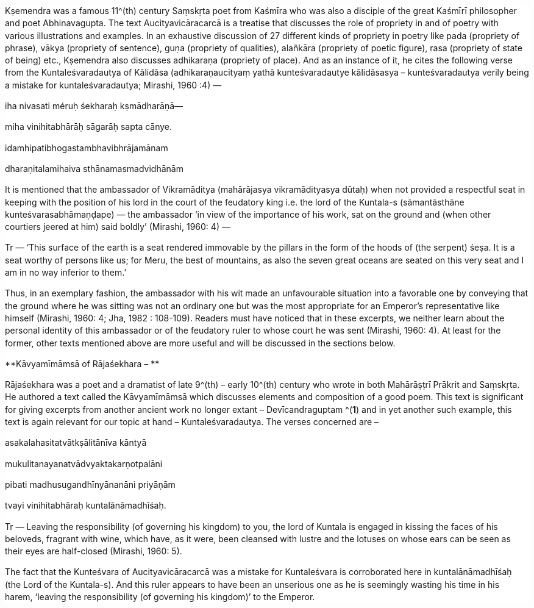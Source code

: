 Kṣemendra was a famous 11^(th) century Saṃskṛta poet from Kaśmīra who was also a disciple of the great Kaśmīrī philosopher and poet Abhinavagupta. The text Aucityavicāracarcā is a treatise that discusses the role of propriety in and of poetry with various illustrations and examples. In an exhaustive discussion of 27 different kinds of propriety in poetry like pada (propriety of phrase), vākya (propriety of sentence), guṇa (propriety of qualities), alañkāra (propriety of poetic figure), rasa (propriety of state of being) etc., Kṣemendra also discusses adhikaraṇa (propriety of place). And as an instance of it, he cites the following verse from the Kuntaleśvaradautya of Kālidāsa (adhikaraṇaucityaṃ yathā kunteśvaradautye kālidāsasya – kunteśvaradautya verily being a mistake for kuntaleśvaradautya; Mirashi, 1960 :4) — 

iha nivasati méruḥ śekharaḥ kṣmādharāṇā—

miha vinihitabhārāḥ sāgarāḥ sapta cānye.

idamhipatibhogastambhavibhrājamānam

dharaṇitalamihaiva sthānamasmadvidhānām

It is mentioned that the ambassador of Vikramāditya (mahārājasya vikramādityasya dūtaḥ) when not provided a respectful seat in keeping with the position of his lord in the court of the feudatory king i.e. the lord of the Kuntala-s (sāmantāsthāne kunteśvarasabhāmaṇḍape) — the ambassador ‘in view of the importance of his work, sat on the ground and (when other courtiers jeered at him) said boldly’ (Mirashi, 1960: 4) —

Tr — ‘This surface of the earth is a seat rendered immovable by the pillars in the form of the hoods of (the serpent) śeṣa. It is a seat worthy of persons like us; for Meru, the best of mountains, as also the seven great oceans are seated on this very seat and I am in no way inferior to them.’

Thus, in an exemplary fashion, the ambassador with his wit made an unfavourable situation into a favorable one by conveying that the ground where he was sitting was not an ordinary one but was the most appropriate for an Emperor’s representative like himself (Mirashi, 1960: 4; Jha, 1982 : 108-109). Readers must have noticed that in these excerpts, we neither learn about the personal identity of this ambassador or of the feudatory ruler to whose court he was sent (Mirashi, 1960: 4). At least for the former, other texts mentioned above are more useful and will be discussed in the sections below.

**Kāvyamīmāmsā of Rājaśekhara – **

Rājaśekhara was a poet and a dramatist of late 9^(th) – early 10^(th) century who wrote in both Mahārāṣṭrī Prākrit and Saṃskṛta. He authored a text called the Kāvyamīmāmsā which discusses elements and composition of a good poem. This text is significant for giving excerpts from another ancient work no longer extant – Devīcandraguptam ^(**1**) and in yet another such example, this text is again relevant for our topic at hand – Kuntaleśvaradautya. The verses concerned are –

asakalahasitatvātkṣālitānīva kāntyā

mukulitanayanatvādvyaktakarṇotpalāni

pibati madhusugandhīnyānanāni priyāṇām

tvayi vinihitabhāraḥ kuntalānāmadhīśaḥ.

Tr — Leaving the responsibility (of governing his kingdom) to you, the lord of Kuntala is engaged in kissing the faces of his beloveds, fragrant with wine, which have, as it were, been cleansed with lustre and the lotuses on whose ears can be seen as their eyes are half-closed (Mirashi, 1960: 5).

The fact that the Kunteśvara of Aucityavicāracarcā was a mistake for Kuntaleśvara is corroborated here in kuntalānāmadhīśaḥ (the Lord of the Kuntala-s). And this ruler appears to have been an unserious one as he is seemingly wasting his time in his harem, ‘leaving the responsibility (of governing his kingdom)’ to the Emperor. 
